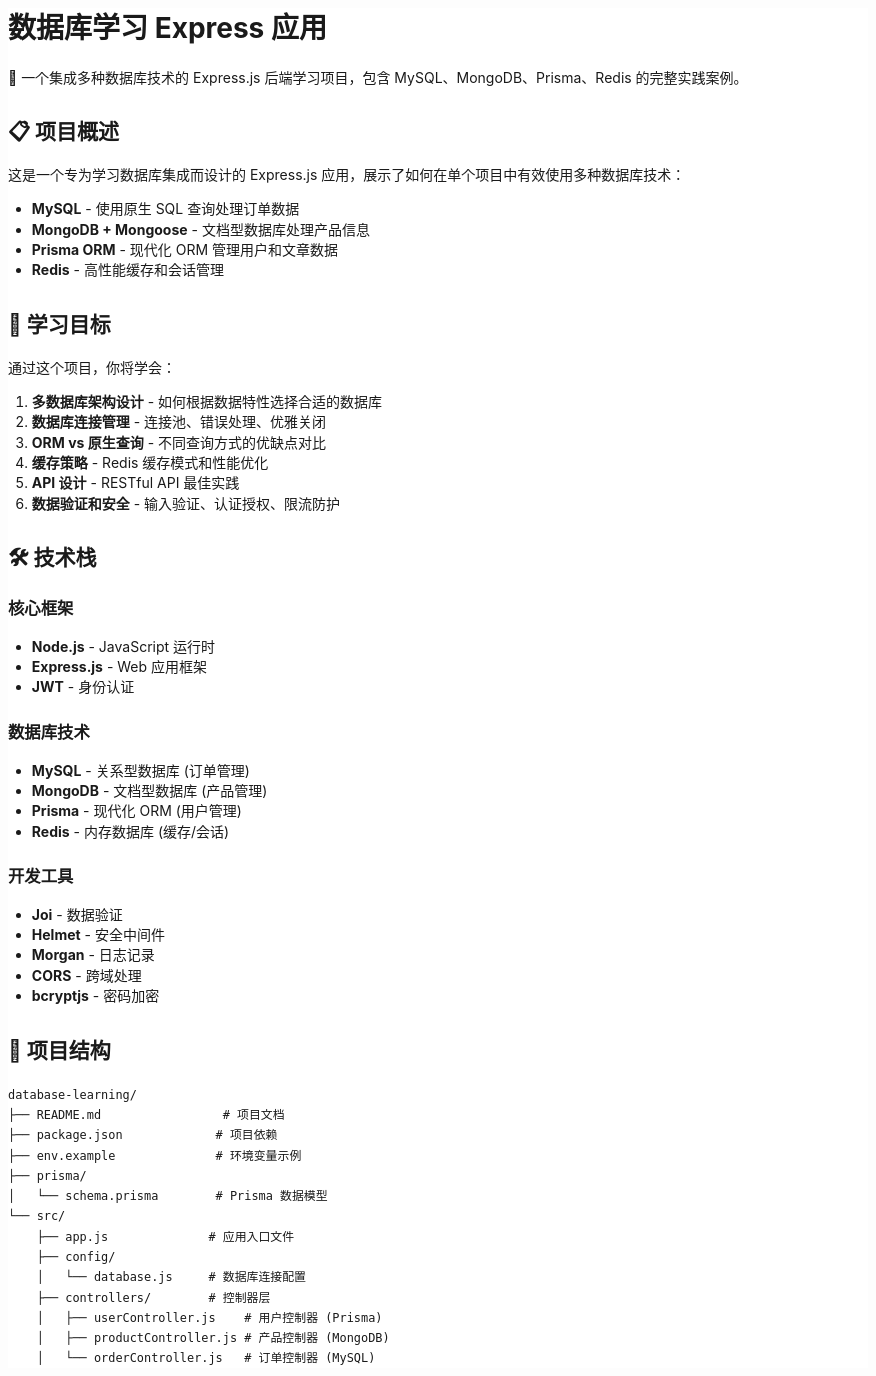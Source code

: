 # 数据库学习 Express 应用

🚀 一个集成多种数据库技术的 Express.js 后端学习项目，包含 MySQL、MongoDB、Prisma、Redis 的完整实践案例。

## 📋 项目概述

这是一个专为学习数据库集成而设计的 Express.js 应用，展示了如何在单个项目中有效使用多种数据库技术：

- **MySQL** - 使用原生 SQL 查询处理订单数据
- **MongoDB + Mongoose** - 文档型数据库处理产品信息
- **Prisma ORM** - 现代化 ORM 管理用户和文章数据
- **Redis** - 高性能缓存和会话管理

## 🎯 学习目标

通过这个项目，你将学会：

1. **多数据库架构设计** - 如何根据数据特性选择合适的数据库
2. **数据库连接管理** - 连接池、错误处理、优雅关闭
3. **ORM vs 原生查询** - 不同查询方式的优缺点对比
4. **缓存策略** - Redis 缓存模式和性能优化
5. **API 设计** - RESTful API 最佳实践
6. **数据验证和安全** - 输入验证、认证授权、限流防护

## 🛠️ 技术栈

### 核心框架
- **Node.js** - JavaScript 运行时
- **Express.js** - Web 应用框架
- **JWT** - 身份认证

### 数据库技术
- **MySQL** - 关系型数据库 (订单管理)
- **MongoDB** - 文档型数据库 (产品管理)
- **Prisma** - 现代化 ORM (用户管理)
- **Redis** - 内存数据库 (缓存/会话)

### 开发工具
- **Joi** - 数据验证
- **Helmet** - 安全中间件
- **Morgan** - 日志记录
- **CORS** - 跨域处理
- **bcryptjs** - 密码加密

## 📁 项目结构

```
database-learning/
├── README.md                 # 项目文档
├── package.json             # 项目依赖
├── env.example              # 环境变量示例
├── prisma/
│   └── schema.prisma        # Prisma 数据模型
└── src/
    ├── app.js              # 应用入口文件
    ├── config/
    │   └── database.js     # 数据库连接配置
    ├── controllers/        # 控制器层
    │   ├── userController.js    # 用户控制器 (Prisma)
    │   ├── productController.js # 产品控制器 (MongoDB)
    │   └── orderController.js   # 订单控制器 (MySQL)
```